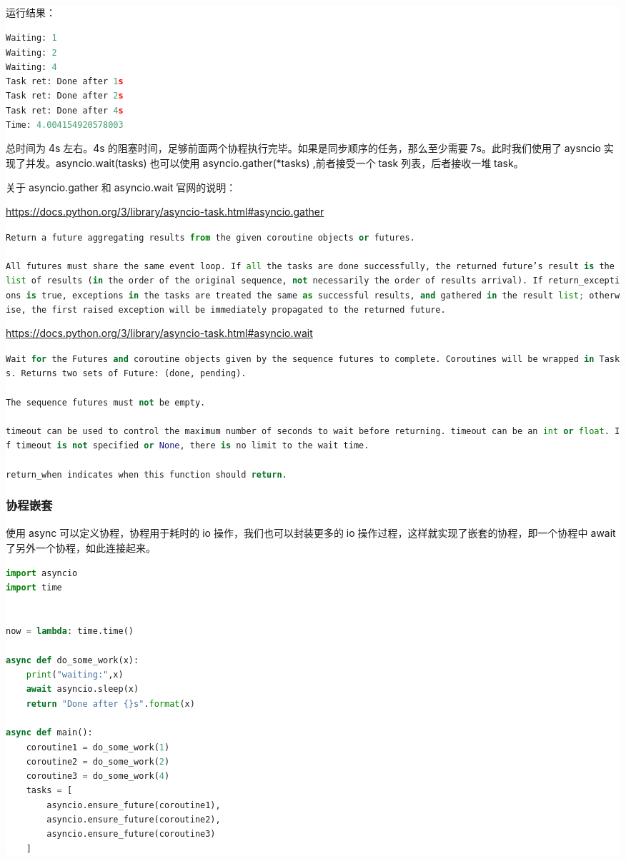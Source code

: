 运行结果：

```python
Waiting: 1
Waiting: 2
Waiting: 4
Task ret: Done after 1s
Task ret: Done after 2s
Task ret: Done after 4s
Time: 4.004154920578003
```

总时间为 4s 左右。4s 的阻塞时间，足够前面两个协程执行完毕。如果是同步顺序的任务，那么至少需要 7s。此时我们使用了 aysncio 实现了并发。asyncio.wait(tasks) 也可以使用 asyncio.gather(\*tasks) ,前者接受一个 task 列表，后者接收一堆 task。

关于 asyncio.gather 和 asyncio.wait 官网的说明：

https://docs.python.org/3/library/asyncio-task.html#asyncio.gather

```python
Return a future aggregating results from the given coroutine objects or futures.

All futures must share the same event loop. If all the tasks are done successfully, the returned future’s result is the list of results (in the order of the original sequence, not necessarily the order of results arrival). If return_exceptions is true, exceptions in the tasks are treated the same as successful results, and gathered in the result list; otherwise, the first raised exception will be immediately propagated to the returned future.
```

https://docs.python.org/3/library/asyncio-task.html#asyncio.wait

```python
Wait for the Futures and coroutine objects given by the sequence futures to complete. Coroutines will be wrapped in Tasks. Returns two sets of Future: (done, pending).

The sequence futures must not be empty.

timeout can be used to control the maximum number of seconds to wait before returning. timeout can be an int or float. If timeout is not specified or None, there is no limit to the wait time.

return_when indicates when this function should return.
```

### 协程嵌套

使用 async 可以定义协程，协程用于耗时的 io 操作，我们也可以封装更多的 io 操作过程，这样就实现了嵌套的协程，即一个协程中 await 了另外一个协程，如此连接起来。

```python
import asyncio
import time


now = lambda: time.time()

async def do_some_work(x):
    print("waiting:",x)
    await asyncio.sleep(x)
    return "Done after {}s".format(x)

async def main():
    coroutine1 = do_some_work(1)
    coroutine2 = do_some_work(2)
    coroutine3 = do_some_work(4)
    tasks = [
        asyncio.ensure_future(coroutine1),
        asyncio.ensure_future(coroutine2),
        asyncio.ensure_future(coroutine3)
    ]

```